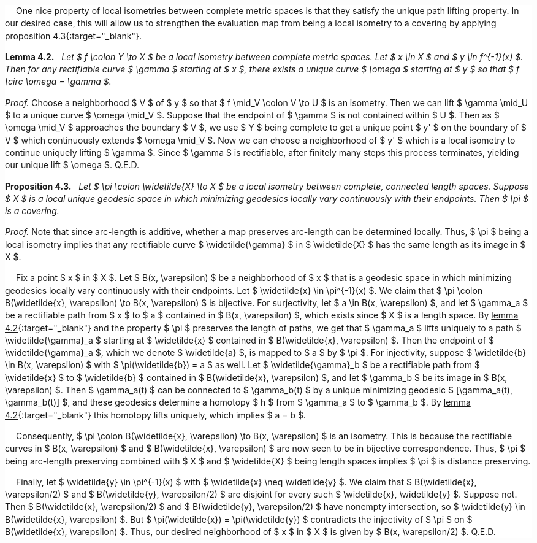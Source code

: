 &emsp; One nice property of local isometries between complete metric spaces is that they satisfy the unique path lifting property. In our desired case, this will allow us to strengthen the evaluation map from being a local isometry to a covering by applying [proposition 4.3](https://www.justinasher.me/metric-space-ch-4:3){:target="_blank"}.


**Lemma 4.2.** &nbsp; *Let $ f \colon Y \to X $ be a local isometry between complete metric spaces. Let $ x \in X $ and $ y \in f^{-1}(x) $. Then for any rectifiable curve $ \gamma $ starting at $ x $, there exists a unique curve $ \omega $ starting at $ y $ so that $ f \circ \omega = \gamma $.*


*Proof.* Choose a neighborhood $ V $ of $ y $ so that $ f \mid_V \colon V \to U $ is an isometry. Then we can lift $ \gamma \mid_U $ to a unique curve $ \omega \mid_V $. Suppose that the endpoint of $ \gamma $ is not contained within $ U $. Then as $ \omega \mid_V $ approaches the boundary $ V $, we use $ Y $ being complete to get a unique point $ y' $ on the boundary of $ V $ which continuously extends $ \omega \mid_V $.  Now we can choose a neighborhood of $ y' $ which is a local isometry to continue uniquely lifting $ \gamma $. Since $ \gamma $ is rectifiable, after finitely many steps this process terminates, yielding our unique lift $ \omega $. Q.E.D.

		
**Proposition 4.3.** &nbsp; *Let $ \pi \colon \widetilde{X} \to X $ be a local isometry between complete, connected length spaces. Suppose $ X $ is a local unique geodesic space in which minimizing geodesics locally vary continuously with their endpoints. Then $ \pi $ is a covering.*


*Proof.* Note that since arc-length is additive, whether a map preserves arc-length can be determined locally. Thus, $ \pi $ being a local isometry implies that any rectifiable curve $ \widetilde{\gamma} $ in $ \widetilde{X} $ has the same length as its image in $ X $. 
			

&emsp; Fix a point $ x $ in $ X $. Let $ B(x, \varepsilon) $ be a neighborhood of $ x $ that is a geodesic space in which minimizing geodesics locally vary continuously with their endpoints. Let $ \widetilde{x} \in \pi^{-1}(x) $. We claim that $ \pi \colon B(\widetilde{x}, \varepsilon) \to B(x, \varepsilon) $ is bijective. For surjectivity, let $ a \in B(x, \varepsilon) $, and let $ \gamma_a $ be a rectifiable path from $ x $ to $ a $ contained in $ B(x, \varepsilon) $, which exists since $ X $ is a length space. By [lemma 4.2](https://www.justinasher.me/netric-space-ch-4:2){:target="_blank"} and the property $ \pi $ preserves the length of paths, we get that $ \gamma_a $ lifts uniquely to a path $ \widetilde{\gamma}_a $ starting at $ \widetilde{x} $ contained in $ B(\widetilde{x}, \varepsilon) $. Then the endpoint of $ \widetilde{\gamma}_a $, which we denote $ \widetilde{a} $, is mapped to $ a $ by $ \pi $. For injectivity, suppose $ \widetilde{b} \in B(x, \varepsilon) $ with $ \pi(\widetilde{b}) = a $ as well. Let $ \widetilde{\gamma}_b $ be a rectifiable path from $ \widetilde{x} $ to $ \widetilde{b} $ contained in $ B(\widetilde{x}, \varepsilon) $, and let $ \gamma_b $ be its image in $ B(x, \varepsilon) $. Then $ \gamma_a(t) $ can be connected to $ \gamma_b(t) $ by a unique minimizing geodesic $ [\gamma_a(t), \gamma_b(t)] $, and these geodesics determine a homotopy $ h $ from $ \gamma_a $ to $ \gamma_b $. By [lemma 4.2](https://www.justinasher.me/metric-space-ch-4:2){:target="_blank"} this homotopy lifts uniquely, which implies $ a = b $. 
			

&emsp; Consequently, $ \pi \colon B(\widetilde{x}, \varepsilon) \to B(x, \varepsilon) $ is an isometry. This is because the rectifiable curves in $ B(x, \varepsilon) $ and $ B(\widetilde{x}, \varepsilon) $ are now seen to be in bijective correspondence. Thus, $ \pi $ being arc-length preserving combined with $ X $ and $ \widetilde{X} $ being length spaces implies $ \pi $ is distance preserving.
			

&emsp; Finally, let $ \widetilde{y} \in \pi^{-1}(x) $ with $ \widetilde{x} \neq \widetilde{y} $. We claim that $ B(\widetilde{x}, \varepsilon/2) $ and $ B(\widetilde{y}, \varepsilon/2) $ are disjoint for every such $ \widetilde{x}, \widetilde{y} $. Suppose not. Then $ B(\widetilde{x}, \varepsilon/2) $ and $ B(\widetilde{y}, \varepsilon/2) $ have nonempty intersection, so $ \widetilde{y} \in B(\widetilde{x}, \varepsilon) $. But $ \pi(\widetilde{x}) = \pi(\widetilde{y}) $ contradicts the injectivity of $ \pi $ on $ B(\widetilde{x}, \varepsilon) $. Thus, our desired neighborhood of $ x $ in $ X $ is given by $ B(x, \varepsilon/2) $. Q.E.D.
	